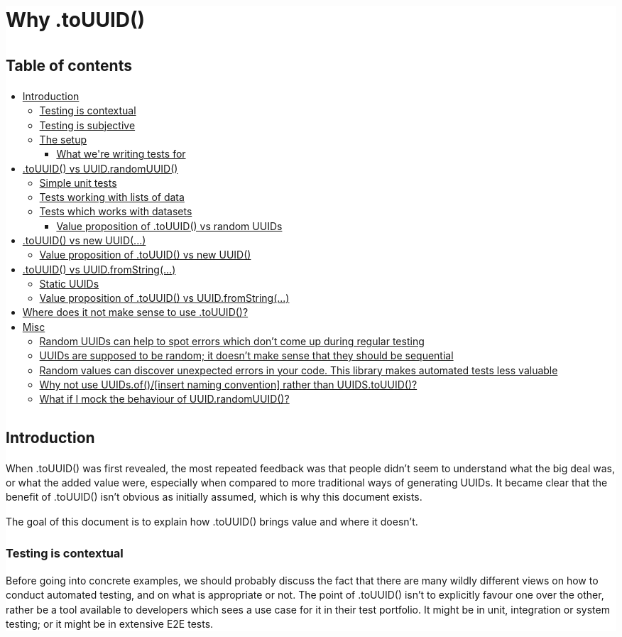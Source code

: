 # Why .toUUID()

## Table of contents

  - [Introduction](#introduction)
    - [Testing is contextual](#testing-is-contextual)
    - [Testing is subjective](#testing-is-subjective)
    - [The setup](#the-setup)
      - [What we're writing tests for](#what-were-writing-tests-for)
  - [.toUUID() vs UUID.randomUUID()](#touuid-vs-uuidrandomuuid)
    - [Simple unit tests](#simple-unit-tests)
    - [Tests working with lists of data](#tests-working-with-lists-of-data)
    - [Tests which works with datasets](#tests-which-works-with-datasets)
      - [Value proposition of .toUUID() vs random UUIDs](#value-proposition-of-touuid-vs-random-uuids)
  - [.toUUID() vs new UUID(...)](#touuid-vs-new-uuid)
    - [Value proposition of .toUUID() vs new UUID()](#value-proposition-of-touuid-vs-new-uuid)
  - [.toUUID() vs UUID.fromString(...)](#touuid-vs-uuidfromstring)
    - [Static UUIDs](#static-uuids)
    - [Value proposition of .toUUID() vs UUID.fromString(...)](#value-proposition-of-touuid-vs-uuidfromstring)
  - [Where does it not make sense to use .toUUID()?](#where-does-it-not-make-sense-to-use-touuid)
  - [Misc](#misc)
    - [Random UUIDs can help to spot errors which don’t come up during regular testing](#random-uuids-can-help-to-spot-errors-which-dont-come-up-during-regular-testing)
    - [UUIDs are supposed to be random; it doesn’t make sense that they should be sequential](#uuids-are-supposed-to-be-random-it-doesnt-make-sense-that-they-should-be-sequential)
    - [Random values can discover unexpected errors in your code. This library makes automated tests less valuable](#random-values-can-discover-unexpected-errors-in-your-code-this-library-makes-automated-tests-less-valuable)
    - [Why not use UUIDs.of()/[insert naming convention] rather than UUIDS.toUUID()?](#why-not-use-uuidsofinsert-naming-convention-rather-than-uuidstouuid)
    - [What if I mock the behaviour of UUID.randomUUID()?](#what-if-i-mock-the-behaviour-of-uuidrandomuuid)

## Introduction

When .toUUID() was first revealed, the most repeated feedback was that people didn’t seem to understand what the big deal was, or what the added value were, especially when compared to more traditional ways of generating UUIDs. It became clear that the benefit of .toUUID() isn’t obvious as initially assumed, which is why this document exists.

The goal of this document is to explain how .toUUID() brings value and where it doesn’t.

### Testing is contextual

Before going into concrete examples, we should probably discuss the fact that there are many wildly different views on how to conduct automated testing, and on what is appropriate or not. The point of .toUUID() isn’t to explicitly favour one over the other, rather be a tool available to developers which sees a use case for it in their test portfolio. It might be in unit, integration or system testing; or it might be in extensive E2E tests.
